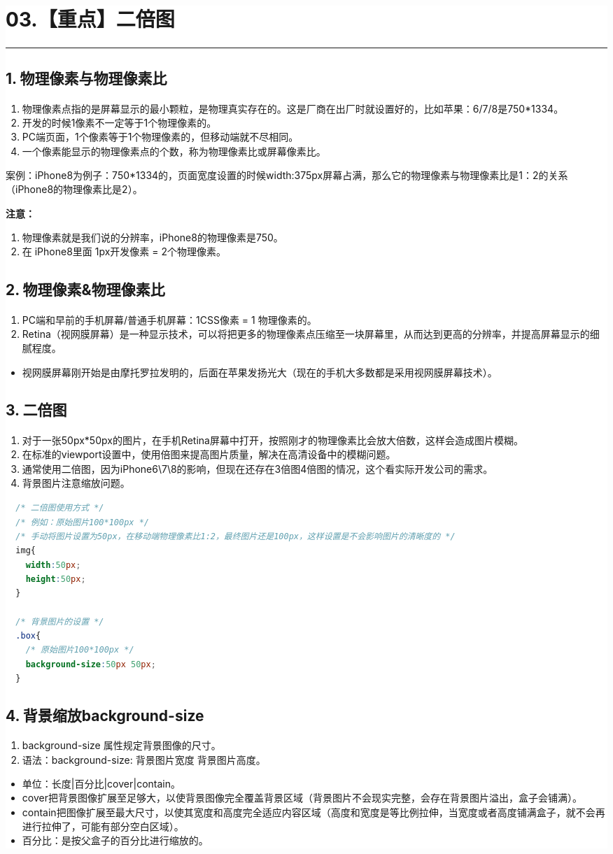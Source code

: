 # 03.【重点】二倍图

---
## 1. 物理像素与物理像素比

1. 物理像素点指的是屏幕显示的最小颗粒，是物理真实存在的。这是厂商在出厂时就设置好的，比如苹果：6/7/8是750*1334。
2. 开发的时候1像素不一定等于1个物理像素的。
3. PC端页面，1个像素等于1个物理像素的，但移动端就不尽相同。
4. 一个像素能显示的物理像素点的个数，称为物理像素比或屏幕像素比。

案例：iPhone8为例子：750*1334的，页面宽度设置的时候width:375px屏幕占满，那么它的物理像素与物理像素比是1：2的关系（iPhone8的物理像素比是2）。

**注意：**

1. 物理像素就是我们说的分辨率，iPhone8的物理像素是750。
2. 在 iPhone8里面 1px开发像素 = 2个物理像素。

## 2. 物理像素&物理像素比

1. PC端和早前的手机屏幕/普通手机屏幕：1CSS像素 = 1 物理像素的。
2. Retina（视网膜屏幕）是一种显示技术，可以将把更多的物理像素点压缩至一块屏幕里，从而达到更高的分辨率，并提高屏幕显示的细腻程度。
- 视网膜屏幕刚开始是由摩托罗拉发明的，后面在苹果发扬光大（现在的手机大多数都是采用视网膜屏幕技术）。

## 3. 二倍图

1. 对于一张50px*50px的图片，在手机Retina屏幕中打开，按照刚才的物理像素比会放大倍数，这样会造成图片模糊。
2. 在标准的viewport设置中，使用倍图来提高图片质量，解决在高清设备中的模糊问题。
3. 通常使用二倍图，因为iPhone6\7\8的影响，但现在还存在3倍图4倍图的情况，这个看实际开发公司的需求。
4. 背景图片注意缩放问题。
```css
  /* 二倍图使用方式 */
  /* 例如：原始图片100*100px */
  /* 手动将图片设置为50px，在移动端物理像素比1:2，最终图片还是100px，这样设置是不会影响图片的清晰度的 */
  img{
    width:50px;
    height:50px;
  }

  /* 背景图片的设置 */
  .box{
    /* 原始图片100*100px */
    background-size:50px 50px;
  }
```
## 4. 背景缩放background-size

1. background-size 属性规定背景图像的尺寸。
2. 语法：background-size: 背景图片宽度 背景图片高度。
- 单位：长度|百分比|cover|contain。
- cover把背景图像扩展至足够大，以使背景图像完全覆盖背景区域（背景图片不会现实完整，会存在背景图片溢出，盒子会铺满）。
- contain把图像扩展至最大尺寸，以使其宽度和高度完全适应内容区域（高度和宽度是等比例拉伸，当宽度或者高度铺满盒子，就不会再进行拉伸了，可能有部分空白区域）。
- 百分比：是按父盒子的百分比进行缩放的。
